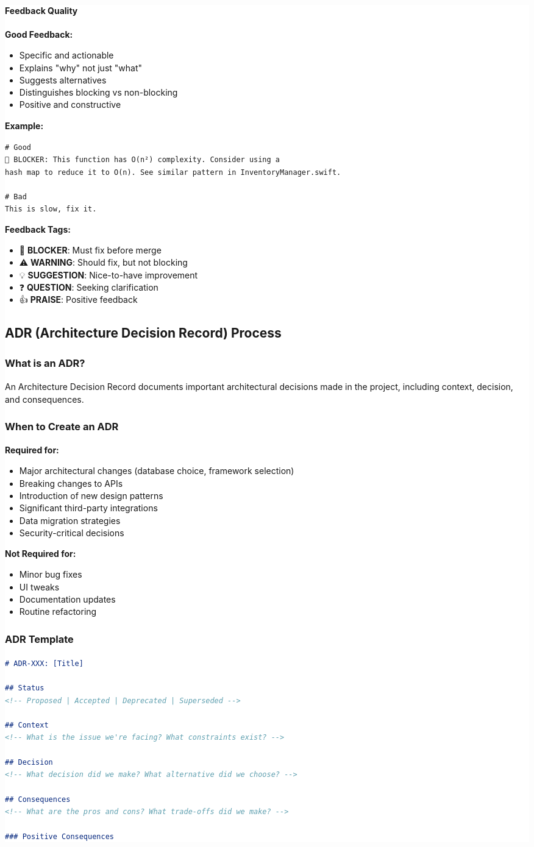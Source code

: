 #### Feedback Quality
**Good Feedback:**
- Specific and actionable
- Explains "why" not just "what"
- Suggests alternatives
- Distinguishes blocking vs non-blocking
- Positive and constructive

**Example:**
```
# Good
🚨 BLOCKER: This function has O(n²) complexity. Consider using a
hash map to reduce it to O(n). See similar pattern in InventoryManager.swift.

# Bad
This is slow, fix it.
```

**Feedback Tags:**
- 🚨 **BLOCKER**: Must fix before merge
- ⚠️ **WARNING**: Should fix, but not blocking
- 💡 **SUGGESTION**: Nice-to-have improvement
- ❓ **QUESTION**: Seeking clarification
- 👍 **PRAISE**: Positive feedback

## ADR (Architecture Decision Record) Process

### What is an ADR?
An Architecture Decision Record documents important architectural decisions made in the project, including context, decision, and consequences.

### When to Create an ADR

**Required for:**
- Major architectural changes (database choice, framework selection)
- Breaking changes to APIs
- Introduction of new design patterns
- Significant third-party integrations
- Data migration strategies
- Security-critical decisions

**Not Required for:**
- Minor bug fixes
- UI tweaks
- Documentation updates
- Routine refactoring

### ADR Template

```markdown
# ADR-XXX: [Title]

## Status
<!-- Proposed | Accepted | Deprecated | Superseded -->

## Context
<!-- What is the issue we're facing? What constraints exist? -->

## Decision
<!-- What decision did we make? What alternative did we choose? -->

## Consequences
<!-- What are the pros and cons? What trade-offs did we make? -->

### Positive Consequences
```